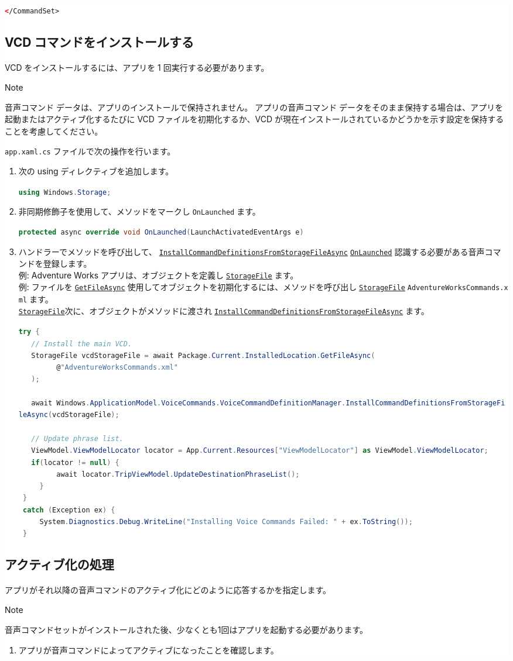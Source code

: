 ```xml
</CommandSet>
```  

## <a name="install-the-vcd-commands"></a>VCD コマンドをインストールする  

VCD をインストールするには、アプリを 1 回実行する必要があります。  

>[!NOTE]
> 音声コマンド データは、アプリのインストールで保持されません。 アプリの音声コマンド データをそのまま保持する場合は、アプリを起動またはアクティブ化するたびに VCD ファイルを初期化するか、VCD が現在インストールされているかどうかを示す設定を保持することを考慮してください。  

`app.xaml.cs` ファイルで次の操作を行います。  

1. 次の using ディレクティブを追加します。

   ```csharp
   using Windows.Storage;
   ```

2. 非同期修飾子を使用して、メソッドをマークし `OnLaunched` ます。  

   ```csharp
   protected async override void OnLaunched(LaunchActivatedEventArgs e)
   ```  

3. ハンドラーでメソッドを呼び出して、 [`InstallCommandDefinitionsFromStorageFileAsync`](/uwp/api/Windows.ApplicationModel.VoiceCommands.VoiceCommandDefinitionManager) [`OnLaunched`](/uwp/api/Windows.UI.Xaml.Application) 認識する必要がある音声コマンドを登録します。  
    例: Adventure Works アプリは、オブジェクトを定義し [`StorageFile`](/uwp/api/Windows.Storage.StorageFile) ます。  
    例: ファイルを [`GetFileAsync`](/uwp/api/Windows.Storage.StorageFolder) 使用してオブジェクトを初期化するには、メソッドを呼び出し [`StorageFile`](/uwp/api/Windows.Storage.StorageFile) `AdventureWorksCommands.xml` ます。  
    [`StorageFile`](/uwp/api/Windows.Storage.StorageFile)次に、オブジェクトがメソッドに渡され [`InstallCommandDefinitionsFromStorageFileAsync`](/uwp/api/Windows.ApplicationModel.VoiceCommands.VoiceCommandDefinitionManager) ます。  

   ```csharp
   try {
      // Install the main VCD. 
      StorageFile vcdStorageFile = await Package.Current.InstalledLocation.GetFileAsync(
            @"AdventureWorksCommands.xml"
      );
       
      await Windows.ApplicationModel.VoiceCommands.VoiceCommandDefinitionManager.InstallCommandDefinitionsFromStorageFileAsync(vcdStorageFile);
     
      // Update phrase list.
      ViewModel.ViewModelLocator locator = App.Current.Resources["ViewModelLocator"] as ViewModel.ViewModelLocator;
      if(locator != null) {
            await locator.TripViewModel.UpdateDestinationPhraseList();
        }
    }
    catch (Exception ex) {
        System.Diagnostics.Debug.WriteLine("Installing Voice Commands Failed: " + ex.ToString());
    }
    ```  

## <a name="handle-activation"></a>アクティブ化の処理  

アプリがそれ以降の音声コマンドのアクティブ化にどのように応答するかを指定します。

>[!NOTE]
> 音声コマンドセットがインストールされた後、少なくとも1回はアプリを起動する必要があります。  

1. アプリが音声コマンドによってアクティブになったことを確認します。  

   ```